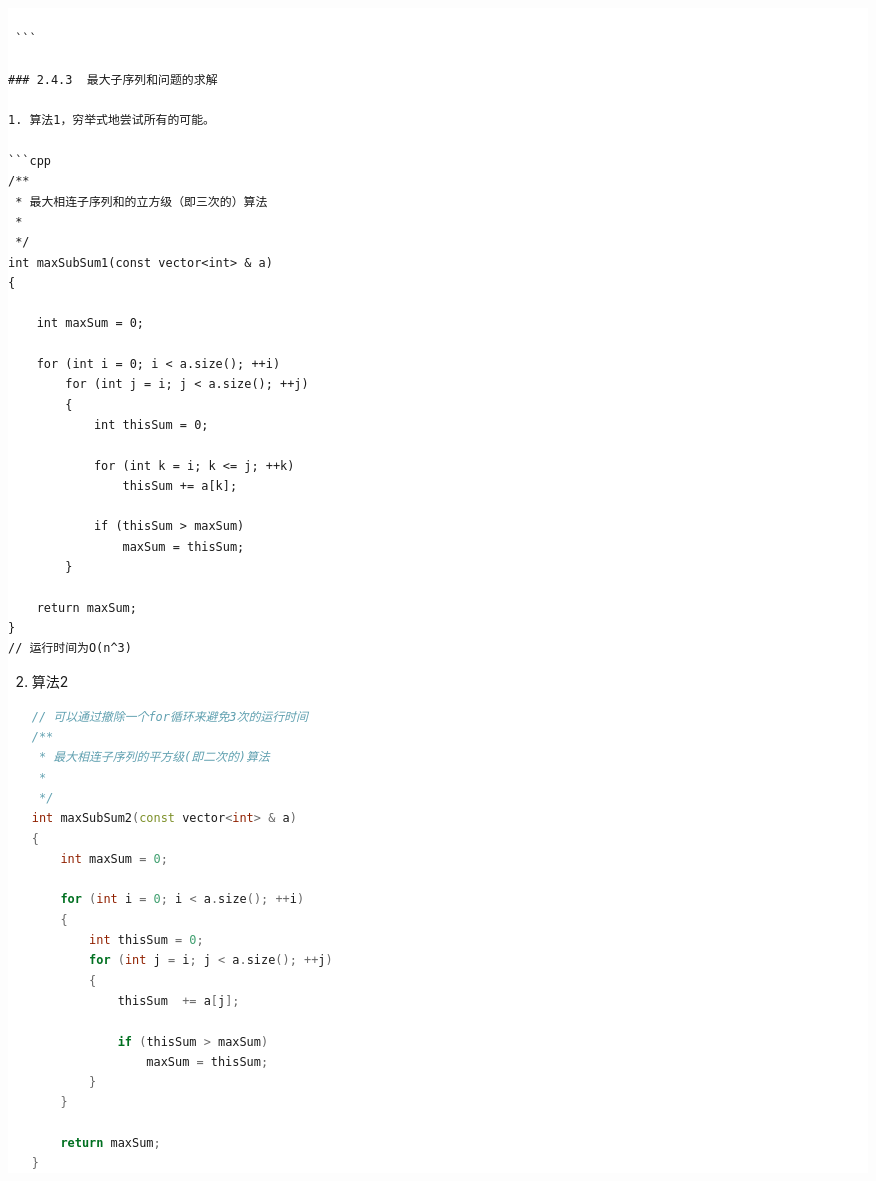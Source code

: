    ```
    
    ```

### 2.4.3  最大子序列和问题的求解

1. 算法1，穷举式地尝试所有的可能。
   
   ```cpp
   /**
    * 最大相连子序列和的立方级（即三次的）算法
    * 
    */
   int maxSubSum1(const vector<int> & a)
   {
   
       int maxSum = 0;
   
       for (int i = 0; i < a.size(); ++i)
           for (int j = i; j < a.size(); ++j)
           {
               int thisSum = 0;
   
               for (int k = i; k <= j; ++k)
                   thisSum += a[k];
   
               if (thisSum > maxSum)
                   maxSum = thisSum;
           }
   
       return maxSum;
   } 
   // 运行时间为O(n^3)
   ```

2. 算法2
   
   ```cpp
   // 可以通过撤除一个for循环来避免3次的运行时间
   /**
    * 最大相连子序列的平方级(即二次的)算法
    * 
    */
   int maxSubSum2(const vector<int> & a)
   {
       int maxSum = 0;
   
       for (int i = 0; i < a.size(); ++i)
       {
           int thisSum = 0;
           for (int j = i; j < a.size(); ++j)
           {
               thisSum  += a[j];
   
               if (thisSum > maxSum)
                   maxSum = thisSum;
           }
       }
   
       return maxSum;
   }
   ```
